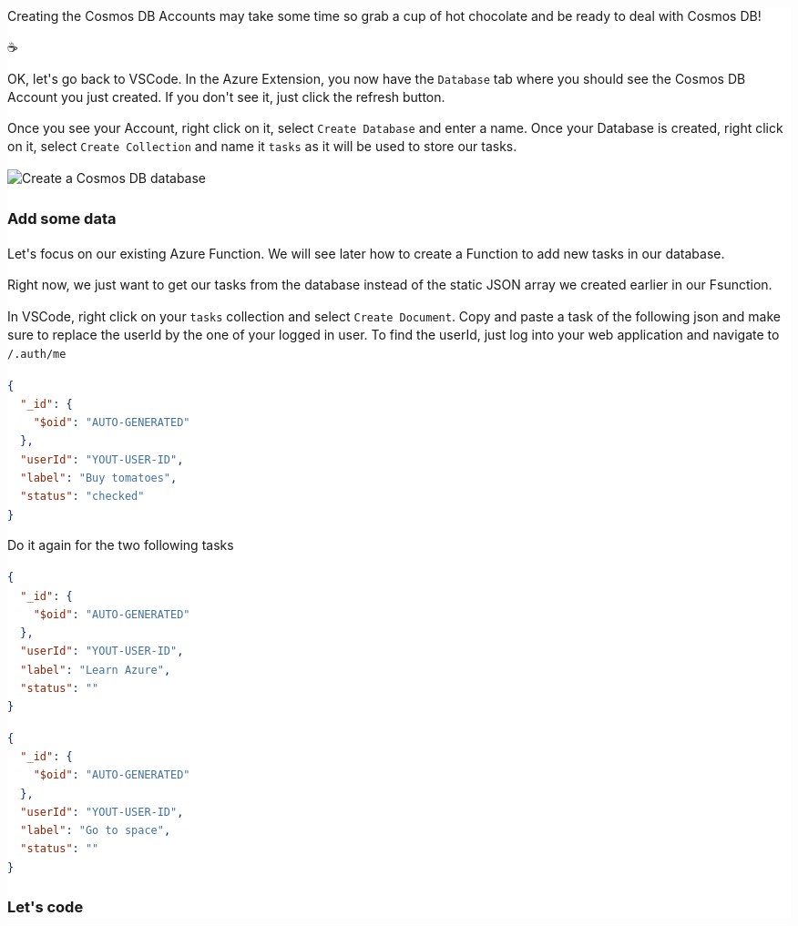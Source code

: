 Creating the Cosmos DB Accounts may take some time so grab a cup of hot chocolate and be ready to deal with Cosmos DB!

☕

OK, let's go back to VSCode. In the Azure Extension, you now have the `Database` tab where you should see the Cosmos DB Account you just created. If you don't see it, just click the refresh button.

Once you see your Account, right click on it, select `Create Database` and enter a name. Once your Database is created, right click on it, select `Create Collection` and name it `tasks` as it will be used to store our tasks.

![Create a Cosmos DB database](media/create-db.png)

### Add some data

Let's focus on our existing Azure Function. We will see later how to create a Function to add new tasks in our database.  

Right now, we just want to get our tasks from the database instead of the static JSON array we created earlier in our Fsunction.

In VSCode, right click on your `tasks` collection and select `Create Document`. Copy and paste a task of the following json and make sure to replace the userId by the one of your logged in user. To find the userId, just log into your web application and navigate to `/.auth/me`

```json
{
  "_id": {
    "$oid": "AUTO-GENERATED"
  },
  "userId": "YOUT-USER-ID",
  "label": "Buy tomatoes",
  "status": "checked"
}
```

Do it again for the two following tasks

```json
{
  "_id": {
    "$oid": "AUTO-GENERATED"
  },
  "userId": "YOUT-USER-ID",
  "label": "Learn Azure",
  "status": ""
}
```

```json
{
  "_id": {
    "$oid": "AUTO-GENERATED"
  },
  "userId": "YOUT-USER-ID",
  "label": "Go to space",
  "status": ""
}
```
### Let's code
